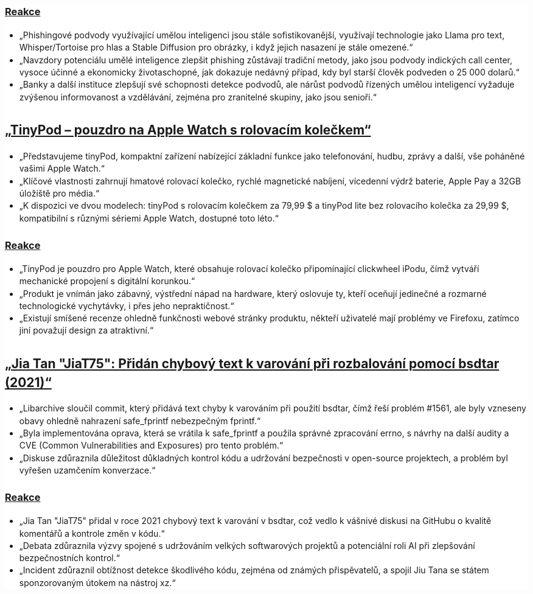 ### [Reakce](https://news.ycombinator.com/item?id=40981067)

- „Phishingové podvody využívající umělou inteligenci jsou stále sofistikovanější, využívají technologie jako Llama pro text, Whisper/Tortoise pro hlas a Stable Diffusion pro obrázky, i když jejich nasazení je stále omezené.“
- „Navzdory potenciálu umělé inteligence zlepšit phishing zůstávají tradiční metody, jako jsou podvody indických call center, vysoce účinné a ekonomicky životaschopné, jak dokazuje nedávný případ, kdy byl starší člověk podveden o 25 000 dolarů.“
- „Banky a další instituce zlepšují své schopnosti detekce podvodů, ale nárůst podvodů řízených umělou inteligencí vyžaduje zvýšenou informovanost a vzdělávání, zejména pro zranitelné skupiny, jako jsou senioři.“

## [„TinyPod – pouzdro na Apple Watch s rolovacím kolečkem“](https://thetinypod.com/)

- „Představujeme tinyPod, kompaktní zařízení nabízející základní funkce jako telefonování, hudbu, zprávy a další, vše poháněné vašimi Apple Watch.“
- „Klíčové vlastnosti zahrnují hmatové rolovací kolečko, rychlé magnetické nabíjení, vícedenní výdrž baterie, Apple Pay a 32GB úložiště pro média.“
- „K dispozici ve dvou modelech: tinyPod s rolovacím kolečkem za 79,99 $ a tinyPod lite bez rolovacího kolečka za 29,99 $, kompatibilní s různými sériemi Apple Watch, dostupné toto léto.“

### [Reakce](https://news.ycombinator.com/item?id=40987402)

- „TinyPod je pouzdro pro Apple Watch, které obsahuje rolovací kolečko připomínající clickwheel iPodu, čímž vytváří mechanické propojení s digitální korunkou.“
- „Produkt je vnímán jako zábavný, výstřední nápad na hardware, který oslovuje ty, kteří oceňují jedinečné a rozmarné technologické vychytávky, i přes jeho nepraktičnost.“
- „Existují smíšené recenze ohledně funkčnosti webové stránky produktu, někteří uživatelé mají problémy ve Firefoxu, zatímco jiní považují design za atraktivní.“

## [„Jia Tan "JiaT75": Přidán chybový text k varování při rozbalování pomocí bsdtar (2021)“](https://github.com/libarchive/libarchive/pull/1609)

- „Libarchive sloučil commit, který přidává text chyby k varováním při použití bsdtar, čímž řeší problém #1561, ale byly vzneseny obavy ohledně nahrazení safe_fprintf nebezpečným fprintf.“
- „Byla implementována oprava, která se vrátila k safe_fprintf a použila správné zpracování errno, s návrhy na další audity a CVE (Common Vulnerabilities and Exposures) pro tento problém.“
- „Diskuse zdůraznila důležitost důkladných kontrol kódu a udržování bezpečnosti v open-source projektech, a problém byl vyřešen uzamčením konverzace.“

### [Reakce](https://news.ycombinator.com/item?id=40984589)

- „Jia Tan "JiaT75" přidal v roce 2021 chybový text k varování v bsdtar, což vedlo k vášnivé diskusi na GitHubu o kvalitě komentářů a kontrole změn v kódu.“
- „Debata zdůraznila výzvy spojené s udržováním velkých softwarových projektů a potenciální roli AI při zlepšování bezpečnostních kontrol.“
- „Incident zdůraznil obtížnost detekce škodlivého kódu, zejména od známých přispěvatelů, a spojil Jiu Tana se státem sponzorovaným útokem na nástroj xz.“
